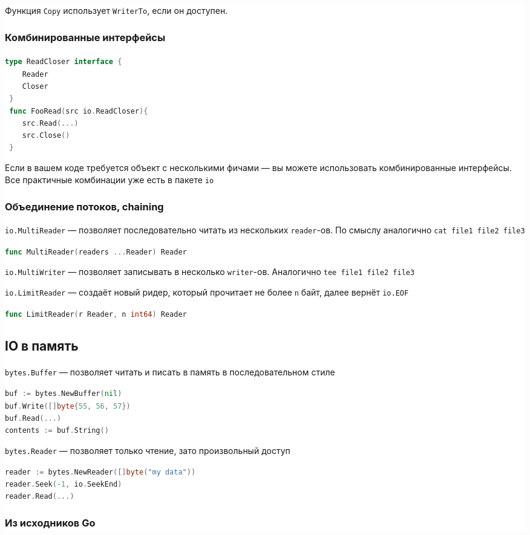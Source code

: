 Функция `Copy` использует `WriterTo`, если он доступен.

### Комбинированные интерфейсы

```go
type ReadCloser interface {
    Reader
    Closer
 }
 func FooRead(src io.ReadCloser){
    src.Read(...)
    src.Close()
 }
 ```

Eсли в вашем коде требуется объект с несколькими фичами — вы можете использовать комбинированные интерфейсы. 
Все практичные комбинации уже есть в пакете `io`

### Объединение потоков, chaining

`io.MultiReader` — позволяет последовательно читать из нескольких `reader`-ов.
 По смыслу аналогично `cat file1 file2 file3`

```go
func MultiReader(readers ...Reader) Reader
```

`io.MultiWriter` — позволяет записывать в несколько `writer`-ов.
Аналогично `tee file1 file2 file3`

`io.LimitReader` — создаёт новый ридер, который прочитает не более `n` байт, далее вернёт `io.EOF`

```go
func LimitReader(r Reader, n int64) Reader
```
## IO в память

`bytes.Buffer` — позволяет читать и писать в память в последовательном стиле

```go
buf := bytes.NewBuffer(nil)
buf.Write([]byte{55, 56, 57})
buf.Read(...)
contents := buf.String()
```

`bytes.Reader` — позволяет только чтение, зато произвольный доступ

```go
reader := bytes.NewReader([]byte("my data"))
reader.Seek(-1, io.SeekEnd)
reader.Read(...)
```

### Из исходников Go
